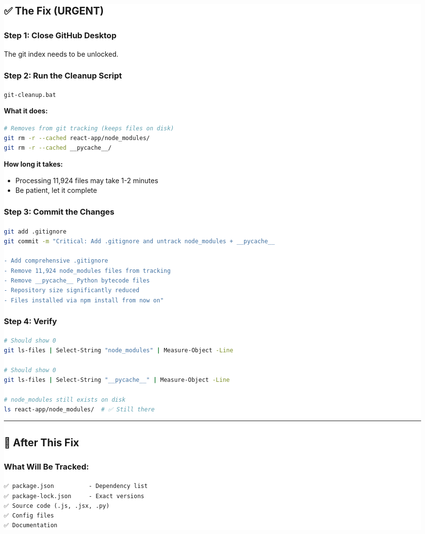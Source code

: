 
## ✅ The Fix (URGENT)

### Step 1: Close GitHub Desktop
The git index needs to be unlocked.

### Step 2: Run the Cleanup Script
```bash
git-cleanup.bat
```

**What it does:**
```bash
# Removes from git tracking (keeps files on disk)
git rm -r --cached react-app/node_modules/
git rm -r --cached __pycache__/
```

**How long it takes:**
- Processing 11,924 files may take 1-2 minutes
- Be patient, let it complete

### Step 3: Commit the Changes
```bash
git add .gitignore
git commit -m "Critical: Add .gitignore and untrack node_modules + __pycache__

- Add comprehensive .gitignore
- Remove 11,924 node_modules files from tracking
- Remove __pycache__ Python bytecode files
- Repository size significantly reduced
- Files installed via npm install from now on"
```

### Step 4: Verify
```bash
# Should show 0
git ls-files | Select-String "node_modules" | Measure-Object -Line

# Should show 0
git ls-files | Select-String "__pycache__" | Measure-Object -Line

# node_modules still exists on disk
ls react-app/node_modules/  # ✅ Still there
```

---

## 🎯 After This Fix

### What Will Be Tracked:
```
✅ package.json          - Dependency list
✅ package-lock.json     - Exact versions
✅ Source code (.js, .jsx, .py)
✅ Config files
✅ Documentation
```
